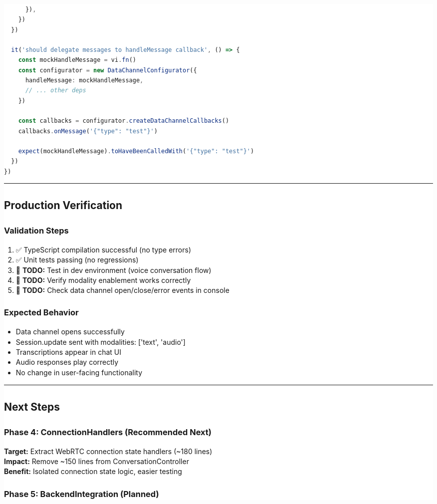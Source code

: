 ```typescript
      }),
    })
  })
  
  it('should delegate messages to handleMessage callback', () => {
    const mockHandleMessage = vi.fn()
    const configurator = new DataChannelConfigurator({
      handleMessage: mockHandleMessage,
      // ... other deps
    })
    
    const callbacks = configurator.createDataChannelCallbacks()
    callbacks.onMessage('{"type": "test"}')
    
    expect(mockHandleMessage).toHaveBeenCalledWith('{"type": "test"}')
  })
})
```

---

## Production Verification

### Validation Steps

1. ✅ TypeScript compilation successful (no type errors)
2. ✅ Unit tests passing (no regressions)
3. 🔄 **TODO:** Test in dev environment (voice conversation flow)
4. 🔄 **TODO:** Verify modality enablement works correctly
5. 🔄 **TODO:** Check data channel open/close/error events in console

### Expected Behavior

- Data channel opens successfully
- Session.update sent with modalities: ['text', 'audio']
- Transcriptions appear in chat UI
- Audio responses play correctly
- No change in user-facing functionality

---

## Next Steps

### Phase 4: ConnectionHandlers (Recommended Next)

**Target:** Extract WebRTC connection state handlers (~180 lines)  
**Impact:** Remove ~150 lines from ConversationController  
**Benefit:** Isolated connection state logic, easier testing

### Phase 5: BackendIntegration (Planned)
